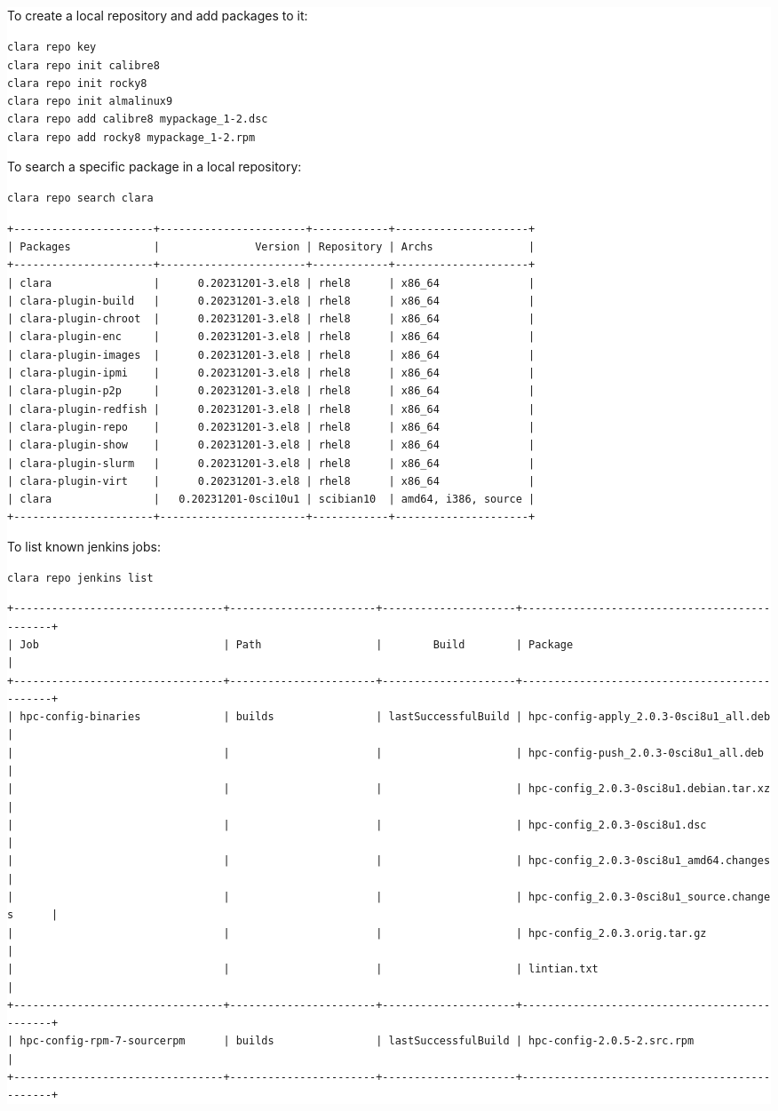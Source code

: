 To create a local repository and add packages to it:

    clara repo key
    clara repo init calibre8
    clara repo init rocky8
    clara repo init almalinux9
    clara repo add calibre8 mypackage_1-2.dsc
    clara repo add rocky8 mypackage_1-2.rpm

To search a specific package in a local repository:

    clara repo search clara

```
+----------------------+-----------------------+------------+---------------------+
| Packages             |               Version | Repository | Archs               |
+----------------------+-----------------------+------------+---------------------+
| clara                |      0.20231201-3.el8 | rhel8      | x86_64              |
| clara-plugin-build   |      0.20231201-3.el8 | rhel8      | x86_64              |
| clara-plugin-chroot  |      0.20231201-3.el8 | rhel8      | x86_64              |
| clara-plugin-enc     |      0.20231201-3.el8 | rhel8      | x86_64              |
| clara-plugin-images  |      0.20231201-3.el8 | rhel8      | x86_64              |
| clara-plugin-ipmi    |      0.20231201-3.el8 | rhel8      | x86_64              |
| clara-plugin-p2p     |      0.20231201-3.el8 | rhel8      | x86_64              |
| clara-plugin-redfish |      0.20231201-3.el8 | rhel8      | x86_64              |
| clara-plugin-repo    |      0.20231201-3.el8 | rhel8      | x86_64              |
| clara-plugin-show    |      0.20231201-3.el8 | rhel8      | x86_64              |
| clara-plugin-slurm   |      0.20231201-3.el8 | rhel8      | x86_64              |
| clara-plugin-virt    |      0.20231201-3.el8 | rhel8      | x86_64              |
| clara                |   0.20231201-0sci10u1 | scibian10  | amd64, i386, source |
+----------------------+-----------------------+------------+---------------------+
```

To list known jenkins jobs:

    clara repo jenkins list

```
+---------------------------------+-----------------------+---------------------+----------------------------------------------+
| Job                             | Path                  |        Build        | Package                                      |
+---------------------------------+-----------------------+---------------------+----------------------------------------------+
| hpc-config-binaries             | builds                | lastSuccessfulBuild | hpc-config-apply_2.0.3-0sci8u1_all.deb       |
|                                 |                       |                     | hpc-config-push_2.0.3-0sci8u1_all.deb        |
|                                 |                       |                     | hpc-config_2.0.3-0sci8u1.debian.tar.xz       |
|                                 |                       |                     | hpc-config_2.0.3-0sci8u1.dsc                 |
|                                 |                       |                     | hpc-config_2.0.3-0sci8u1_amd64.changes       |
|                                 |                       |                     | hpc-config_2.0.3-0sci8u1_source.changes      |
|                                 |                       |                     | hpc-config_2.0.3.orig.tar.gz                 |
|                                 |                       |                     | lintian.txt                                  |
+---------------------------------+-----------------------+---------------------+----------------------------------------------+
| hpc-config-rpm-7-sourcerpm      | builds                | lastSuccessfulBuild | hpc-config-2.0.5-2.src.rpm                   |
+---------------------------------+-----------------------+---------------------+----------------------------------------------+
```